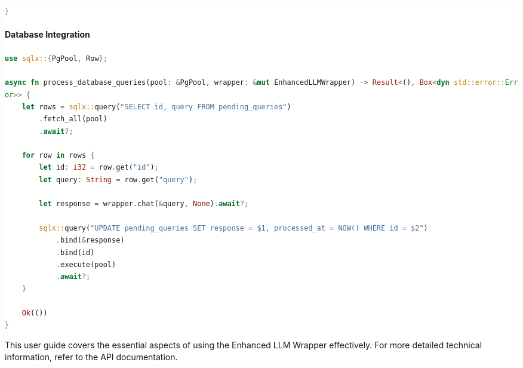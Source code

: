 ```rust
}
```

#### Database Integration
```rust
use sqlx::{PgPool, Row};

async fn process_database_queries(pool: &PgPool, wrapper: &mut EnhancedLLMWrapper) -> Result<(), Box<dyn std::error::Error>> {
    let rows = sqlx::query("SELECT id, query FROM pending_queries")
        .fetch_all(pool)
        .await?;
    
    for row in rows {
        let id: i32 = row.get("id");
        let query: String = row.get("query");
        
        let response = wrapper.chat(&query, None).await?;
        
        sqlx::query("UPDATE pending_queries SET response = $1, processed_at = NOW() WHERE id = $2")
            .bind(&response)
            .bind(id)
            .execute(pool)
            .await?;
    }
    
    Ok(())
}
```

This user guide covers the essential aspects of using the Enhanced LLM Wrapper effectively. For more detailed technical information, refer to the API documentation.
